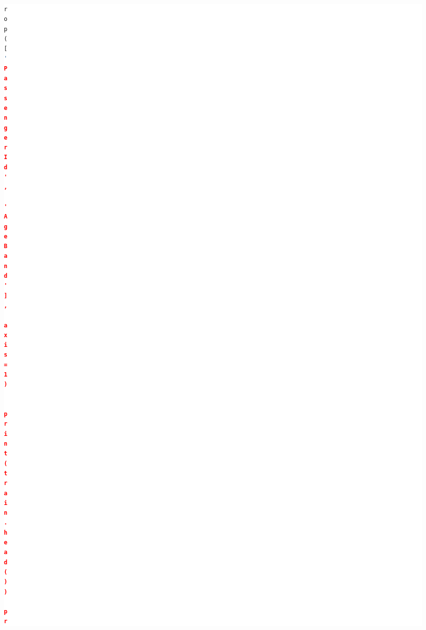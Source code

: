 ```python
r
o
p
(
[
'
P
a
s
s
e
n
g
e
r
I
d
'
,
 
'
A
g
e
B
a
n
d
'
]
,
 
a
x
i
s
=
1
)


p
r
i
n
t
(
t
r
a
i
n
.
h
e
a
d
(
)
)

p
r
```